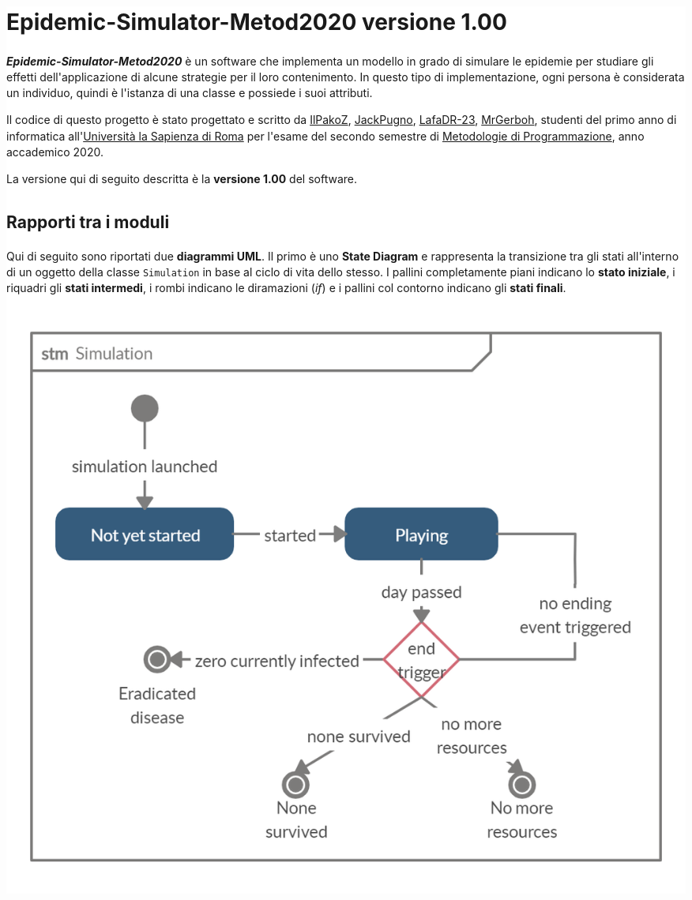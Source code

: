 # Epidemic-Simulator-Metod2020 versione 1.00
***Epidemic-Simulator-Metod2020*** è un software che implementa un modello in grado di simulare le epidemie per studiare gli effetti dell'applicazione di alcune strategie per il loro contenimento.  In questo tipo di implementazione, ogni persona è considerata un individuo, quindi è l'istanza di una classe e possiede i suoi attributi.

Il codice di questo progetto è stato progettato e scritto da [IlPakoZ](https://github.com/IlPakoZ), [JackPugno](https://github.com/JackPugno), [LafaDR-23](https://github.com/LafaDR-23), [MrGerboh](https://github.com/MrGerboh), studenti del primo anno di informatica all'[Università la Sapienza di Roma](https://www.uniroma1.it/it/) per l'esame del secondo semestre di [Metodologie di Programmazione](http://wwwusers.di.uniroma1.it/~metodologie_al/index.html), anno accademico 2020.

La versione qui di seguito descritta è la **versione 1.00** del software.

## Rapporti tra i moduli
Qui di seguito sono riportati due **diagrammi UML**.
Il primo è uno **State Diagram** e rappresenta la transizione tra gli stati all'interno di un oggetto della classe `Simulation` in base al ciclo di vita dello stesso. I pallini completamente piani indicano lo **stato iniziale**, i riquadri gli **stati intermedi**, i rombi indicano le diramazioni (*if*)  e i pallini col contorno indicano gli **stati finali**.

![](infos/Simulation.png) 
